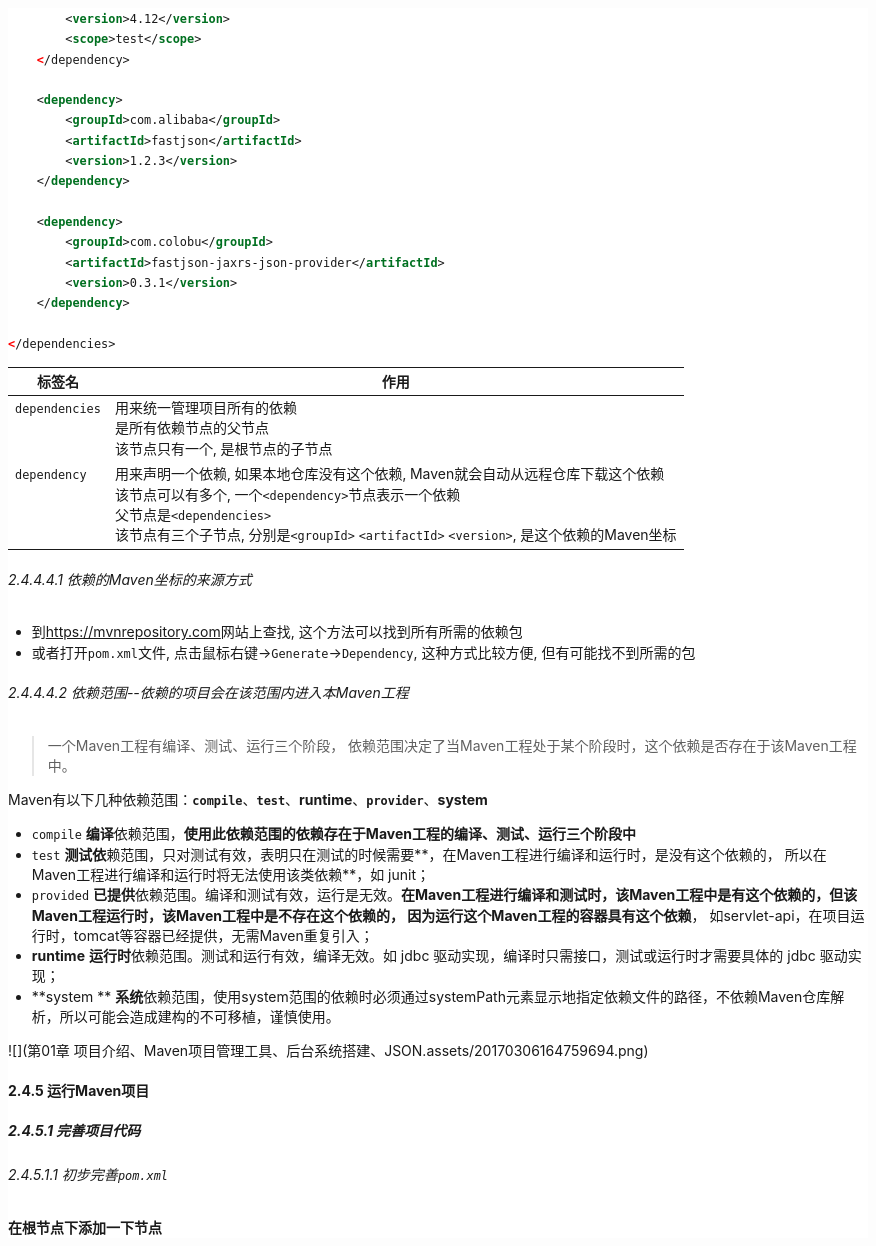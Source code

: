 ```xml
        <version>4.12</version>
        <scope>test</scope>
    </dependency>

    <dependency>
        <groupId>com.alibaba</groupId>
        <artifactId>fastjson</artifactId>
        <version>1.2.3</version>
    </dependency>

    <dependency>
        <groupId>com.colobu</groupId>
        <artifactId>fastjson-jaxrs-json-provider</artifactId>
        <version>0.3.1</version>
    </dependency>

</dependencies>
```

| 标签名         | 作用                                                         |
| -------------- | ------------------------------------------------------------ |
| `dependencies` | 用来统一管理项目所有的依赖<br />是所有依赖节点的父节点<br />该节点只有一个, 是根节点的子节点 |
| `dependency`   | 用来声明一个依赖, 如果本地仓库没有这个依赖, Maven就会自动从远程仓库下载这个依赖<br />该节点可以有多个, 一个`<dependency>`节点表示一个依赖<br />父节点是`<dependencies>`<br />该节点有三个子节点, 分别是`<groupId>`  `<artifactId>`  `<version>`,  是这个依赖的Maven坐标 |

###### 2.4.4.4.1 依赖的Maven坐标的来源方式

- 到<https://mvnrepository.com>网站上查找, 这个方法可以找到所有所需的依赖包
- 或者打开`pom.xml`文件, 点击鼠标右键→`Generate`→`Dependency`, 这种方式比较方便, 但有可能找不到所需的包

###### 2.4.4.4.2 依赖范围--依赖的项目会在该范围内进入本Maven工程

> 一个Maven工程有编译、测试、运行三个阶段， 依赖范围决定了当Maven工程处于某个阶段时，这个依赖是否存在于该Maven工程中。

Maven有以下几种依赖范围：**`compile`**、**`test`**、**runtime**、**`provider`**、**system**

- `compile`    **编译**依赖范围，**使用此依赖范围的依赖存在于Maven工程的编译、测试、运行三个阶段中**
- `test`            **测试依**赖范围，只对测试有效，表明只在测试的时候需要**，在Maven工程进行编译和运行时，是没有这个依赖的， 所以在Maven工程进行编译和运行时将无法使用该类依赖**，如 junit；
- `provided`  **已提供**依赖范围。编译和测试有效，运行是无效。**在Maven工程进行编译和测试时，该Maven工程中是有这个依赖的，但该Maven工程运行时，该Maven工程中是不存在这个依赖的， 因为运行这个Maven工程的容器具有这个依赖**， 如servlet-api，在项目运行时，tomcat等容器已经提供，无需Maven重复引入；
- **runtime**     **运行时**依赖范围。测试和运行有效，编译无效。如 jdbc 驱动实现，编译时只需接口，测试或运行时才需要具体的 jdbc 驱动实现；
- **system **      **系统**依赖范围，使用system范围的依赖时必须通过systemPath元素显示地指定依赖文件的路径，不依赖Maven仓库解析，所以可能会造成建构的不可移植，谨慎使用。

![](第01章 项目介绍、Maven项目管理工具、后台系统搭建、JSON.assets/20170306164759694.png)

#### 2.4.5 运行Maven项目

##### 2.4.5.1 完善项目代码

###### 2.4.5.1.1 初步完善`pom.xml`

**在根节点下添加一下节点**
